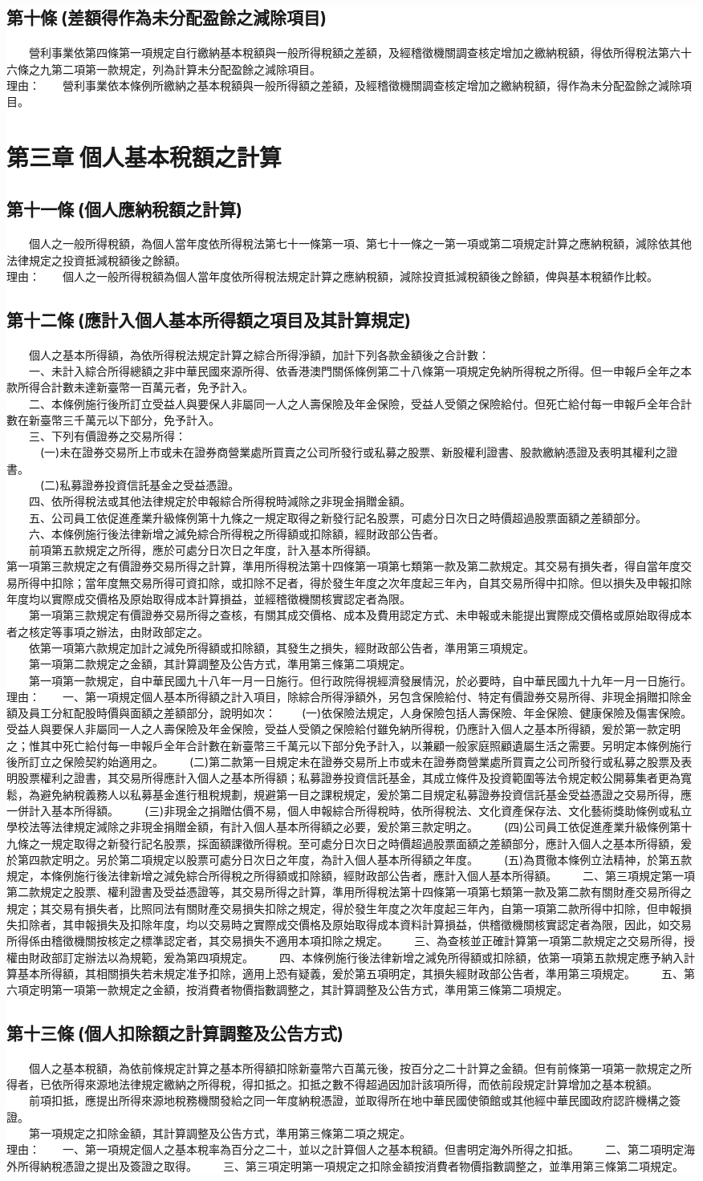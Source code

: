 第十條 (差額得作為未分配盈餘之減除項目)
---------------------------------------
　　營利事業依第四條第一項規定自行繳納基本稅額與一般所得稅額之差額，及經稽徵機關調查核定增加之繳納稅額，得依所得稅法第六十六條之九第二項第一款規定，列為計算未分配盈餘之減除項目。  
理由：　　營利事業依本條例所繳納之基本稅額與一般所得額之差額，及經稽徵機關調查核定增加之繳納稅額，得作為未分配盈餘之減除項目。

第三章  個人基本稅額之計算
==========================
第十一條 (個人應納稅額之計算)
-----------------------------
　　個人之一般所得稅額，為個人當年度依所得稅法第七十一條第一項、第七十一條之一第一項或第二項規定計算之應納稅額，減除依其他法律規定之投資抵減稅額後之餘額。  
理由：　　個人之一般所得稅額為個人當年度依所得稅法規定計算之應納稅額，減除投資抵減稅額後之餘額，俾與基本稅額作比較。

第十二條 (應計入個人基本所得額之項目及其計算規定)
-------------------------------------------------
　　個人之基本所得額，為依所得稅法規定計算之綜合所得淨額，加計下列各款金額後之合計數：  
　　一、未計入綜合所得總額之非中華民國來源所得、依香港澳門關係條例第二十八條第一項規定免納所得稅之所得。但一申報戶全年之本款所得合計數未達新臺幣一百萬元者，免予計入。  
　　二、本條例施行後所訂立受益人與要保人非屬同一人之人壽保險及年金保險，受益人受領之保險給付。但死亡給付每一申報戶全年合計數在新臺幣三千萬元以下部分，免予計入。  
　　三、下列有價證券之交易所得：  
　　　(一)未在證券交易所上市或未在證券商營業處所買賣之公司所發行或私募之股票、新股權利證書、股款繳納憑證及表明其權利之證書。  
　　　(二)私募證券投資信託基金之受益憑證。  
　　四、依所得稅法或其他法律規定於申報綜合所得稅時減除之非現金捐贈金額。  
　　五、公司員工依促進產業升級條例第十九條之一規定取得之新發行記名股票，可處分日次日之時價超過股票面額之差額部分。  
　　六、本條例施行後法律新增之減免綜合所得稅之所得額或扣除額，經財政部公告者。  
　　前項第五款規定之所得，應於可處分日次日之年度，計入基本所得額。  
第一項第三款規定之有價證券交易所得之計算，準用所得稅法第十四條第一項第七類第一款及第二款規定。其交易有損失者，得自當年度交易所得中扣除；當年度無交易所得可資扣除，或扣除不足者，得於發生年度之次年度起三年內，自其交易所得中扣除。但以損失及申報扣除年度均以實際成交價格及原始取得成本計算損益，並經稽徵機關核實認定者為限。  
　　第一項第三款規定有價證券交易所得之查核，有關其成交價格、成本及費用認定方式、未申報或未能提出實際成交價格或原始取得成本者之核定等事項之辦法，由財政部定之。  
　　依第一項第六款規定加計之減免所得額或扣除額，其發生之損失，經財政部公告者，準用第三項規定。  
　　第一項第二款規定之金額，其計算調整及公告方式，準用第三條第二項規定。  
　　第一項第一款規定，自中華民國九十八年一月一日施行。但行政院得視經濟發展情況，於必要時，自中華民國九十九年一月一日施行。  
理由：　　一、第一項規定個人基本所得額之計入項目，除綜合所得淨額外，另包含保險給付、特定有價證券交易所得、非現金捐贈扣除金額及員工分紅配股時價與面額之差額部分，說明如次：
　　(一)依保險法規定，人身保險包括人壽保險、年金保險、健康保險及傷害保險。受益人與要保人非屬同一人之人壽保險及年金保險，受益人受領之保險給付雖免納所得稅，仍應計入個人之基本所得額，爰於第一款定明之；惟其中死亡給付每一申報戶全年合計數在新臺幣三千萬元以下部分免予計入，以兼顧一般家庭照顧遺屬生活之需要。另明定本條例施行後所訂立之保險契約始適用之。
　　(二)第二款第一目規定未在證券交易所上市或未在證券商營業處所買賣之公司所發行或私募之股票及表明股票權利之證書，其交易所得應計入個人之基本所得額；私募證券投資信託基金，其成立條件及投資範圍等法令規定較公開募集者更為寬鬆，為避免納稅義務人以私募基金進行租稅規劃，規避第一目之課稅規定，爰於第二目規定私募證券投資信託基金受益憑證之交易所得，應一併計入基本所得額。
　　(三)非現金之捐贈估價不易，個人申報綜合所得稅時，依所得稅法、文化資產保存法、文化藝術獎助條例或私立學校法等法律規定減除之非現金捐贈金額，有計入個人基本所得額之必要，爰於第三款定明之。
　　(四)公司員工依促進產業升級條例第十九條之一規定取得之新發行記名股票，採面額課徵所得稅。至可處分日次日之時價超過股票面額之差額部分，應計入個人之基本所得額，爰於第四款定明之。另於第二項規定以股票可處分日次日之年度，為計入個人基本所得額之年度。
　　(五)為貫徹本條例立法精神，於第五款規定，本條例施行後法律新增之減免綜合所得稅之所得額或扣除額，經財政部公告者，應計入個人基本所得額。
　　二、第三項規定第一項第二款規定之股票、權利證書及受益憑證等，其交易所得之計算，準用所得稅法第十四條第一項第七類第一款及第二款有關財產交易所得之規定；其交易有損失者，比照同法有關財產交易損失扣除之規定，得於發生年度之次年度起三年內，自第一項第二款所得中扣除，但申報損失扣除者，其申報損失及扣除年度，均以交易時之實際成交價格及原始取得成本資料計算損益，供稽徵機關核實認定者為限，因此，如交易所得係由稽徵機關按核定之標準認定者，其交易損失不適用本項扣除之規定。
　　三、為查核並正確計算第一項第二款規定之交易所得，授權由財政部訂定辦法以為規範，爰為第四項規定。
　　四、本條例施行後法律新增之減免所得額或扣除額，依第一項第五款規定應予納入計算基本所得額，其相關損失若未規定准予扣除，適用上恐有疑義，爰於第五項明定，其損失經財政部公告者，準用第三項規定。
　　五、第六項定明第一項第一款規定之金額，按消費者物價指數調整之，其計算調整及公告方式，準用第三條第二項規定。

第十三條 (個人扣除額之計算調整及公告方式)
-----------------------------------------
　　個人之基本稅額，為依前條規定計算之基本所得額扣除新臺幣六百萬元後，按百分之二十計算之金額。但有前條第一項第一款規定之所得者，已依所得來源地法律規定繳納之所得稅，得扣抵之。扣抵之數不得超過因加計該項所得，而依前段規定計算增加之基本稅額。  
　　前項扣抵，應提出所得來源地稅務機關發給之同一年度納稅憑證，並取得所在地中華民國使領館或其他經中華民國政府認許機構之簽證。  
　　第一項規定之扣除金額，其計算調整及公告方式，準用第三條第二項之規定。  
理由：　　一、第一項規定個人之基本稅率為百分之二十，並以之計算個人之基本稅額。但書明定海外所得之扣抵。
　　二、第二項明定海外所得納稅憑證之提出及簽證之取得。
　　三、第三項定明第一項規定之扣除金額按消費者物價指數調整之，並準用第三條第二項規定。
